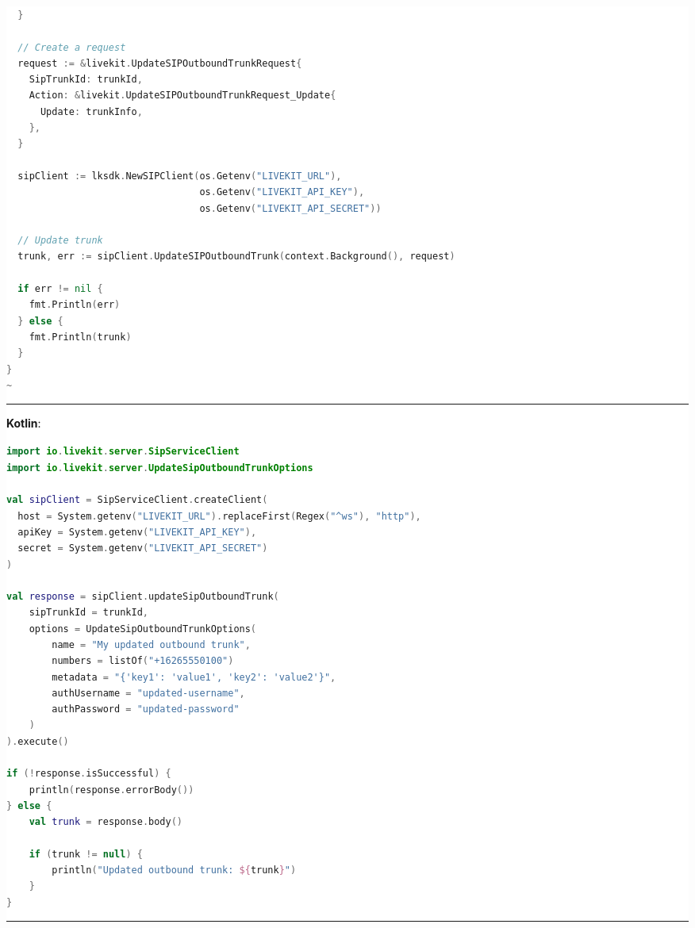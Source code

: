 ```go
  }

  // Create a request
  request := &livekit.UpdateSIPOutboundTrunkRequest{
    SipTrunkId: trunkId,
    Action: &livekit.UpdateSIPOutboundTrunkRequest_Update{
      Update: trunkInfo,
    },  
  }

  sipClient := lksdk.NewSIPClient(os.Getenv("LIVEKIT_URL"),
                                  os.Getenv("LIVEKIT_API_KEY"),
                                  os.Getenv("LIVEKIT_API_SECRET"))
  
  // Update trunk
  trunk, err := sipClient.UpdateSIPOutboundTrunk(context.Background(), request)

  if err != nil {
    fmt.Println(err)
  } else {
    fmt.Println(trunk)
  }
}
~   

```

---

**Kotlin**:

```kotlin
import io.livekit.server.SipServiceClient
import io.livekit.server.UpdateSipOutboundTrunkOptions

val sipClient = SipServiceClient.createClient(
  host = System.getenv("LIVEKIT_URL").replaceFirst(Regex("^ws"), "http"),
  apiKey = System.getenv("LIVEKIT_API_KEY"),
  secret = System.getenv("LIVEKIT_API_SECRET")
)

val response = sipClient.updateSipOutboundTrunk(
    sipTrunkId = trunkId,
    options = UpdateSipOutboundTrunkOptions(
        name = "My updated outbound trunk",
        numbers = listOf("+16265550100")
        metadata = "{'key1': 'value1', 'key2': 'value2'}",
        authUsername = "updated-username",
        authPassword = "updated-password"
    )
).execute()

if (!response.isSuccessful) {
    println(response.errorBody())
} else {
    val trunk = response.body()

    if (trunk != null) {
        println("Updated outbound trunk: ${trunk}")
    }
}

```

---
